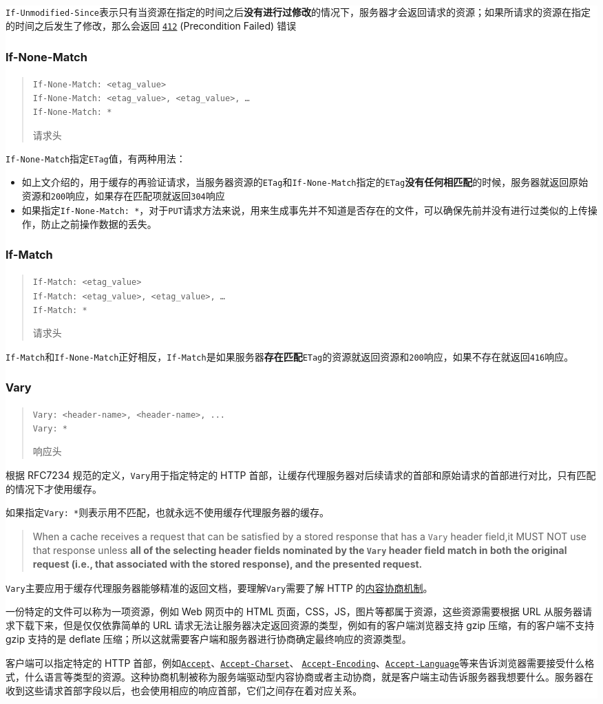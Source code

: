 `If-Unmodified-Since`表示只有当资源在指定的时间之后**没有进行过修改**的情况下，服务器才会返回请求的资源；如果所请求的资源在指定的时间之后发生了修改，那么会返回 [`412`](https://developer.mozilla.org/zh-CN/docs/Web/HTTP/Status/412) (Precondition Failed) 错误

### If-None-Match

> ```
> If-None-Match: <etag_value>
> If-None-Match: <etag_value>, <etag_value>, …
> If-None-Match: *
> ```
>
> 请求头

`If-None-Match`指定`ETag`值，有两种用法：

- 如上文介绍的，用于缓存的再验证请求，当服务器资源的`ETag`和`If-None-Match`指定的`ETag`**没有任何相匹配**的时候，服务器就返回原始资源和`200`响应，如果存在匹配项就返回`304`响应
- 如果指定`If-None-Match: *`，对于`PUT`请求方法来说，用来生成事先并不知道是否存在的文件，可以确保先前并没有进行过类似的上传操作，防止之前操作数据的丢失。

### If-Match

> ```
> If-Match: <etag_value>
> If-Match: <etag_value>, <etag_value>, …
> If-Match: *
> ```
>
> 请求头

`If-Match`和`If-None-Match`正好相反，`If-Match`是如果服务器**存在匹配**`ETag`的资源就返回资源和`200`响应，如果不存在就返回`416`响应。

### Vary

> ```
> Vary: <header-name>, <header-name>, ...
> Vary: *
> ```
>
> 响应头

根据 RFC7234 规范的定义，`Vary`用于指定特定的 HTTP 首部，让缓存代理服务器对后续请求的首部和原始请求的首部进行对比，只有匹配的情况下才使用缓存。

如果指定`Vary: *`则表示用不匹配，也就永远不使用缓存代理服务器的缓存。

> When a cache receives a request that can be satisfied by a stored response that has a `Vary` header field,it MUST NOT use that response unless **all of the selecting header fields nominated by the `Vary` header field match in both the original request (i.e., that associated with the stored response), and the presented request.**

`Vary`主要应用于缓存代理服务器能够精准的返回文档，要理解`Vary`需要了解 HTTP 的[内容协商机制](https://developer.mozilla.org/zh-CN/docs/Web/HTTP/Content_negotiation)。

一份特定的文件可以称为一项资源，例如 Web 网页中的 HTML 页面，CSS，JS，图片等都属于资源，这些资源需要根据 URL 从服务器请求下载下来，但是仅仅依靠简单的 URL 请求无法让服务器决定返回资源的类型，例如有的客户端浏览器支持 gzip 压缩，有的客户端不支持 gzip 支持的是 deflate 压缩；所以这就需要客户端和服务器进行协商确定最终响应的资源类型。

客户端可以指定特定的 HTTP 首部，例如[`Accept`](https://developer.mozilla.org/zh-CN/docs/Web/HTTP/Headers/Accept)、[`Accept-Charset`](https://developer.mozilla.org/zh-CN/docs/Web/HTTP/Headers/Accept-Charset)、 [`Accept-Encoding`](https://developer.mozilla.org/zh-CN/docs/Web/HTTP/Headers/Accept-Encoding)、[`Accept-Language`](https://developer.mozilla.org/zh-CN/docs/Web/HTTP/Headers/Accept-Language)等来告诉浏览器需要接受什么格式，什么语言等类型的资源。这种协商机制被称为服务端驱动型内容协商或者主动协商，就是客户端主动告诉服务器我想要什么。服务器在收到这些请求首部字段以后，也会使用相应的响应首部，它们之间存在着对应关系。
